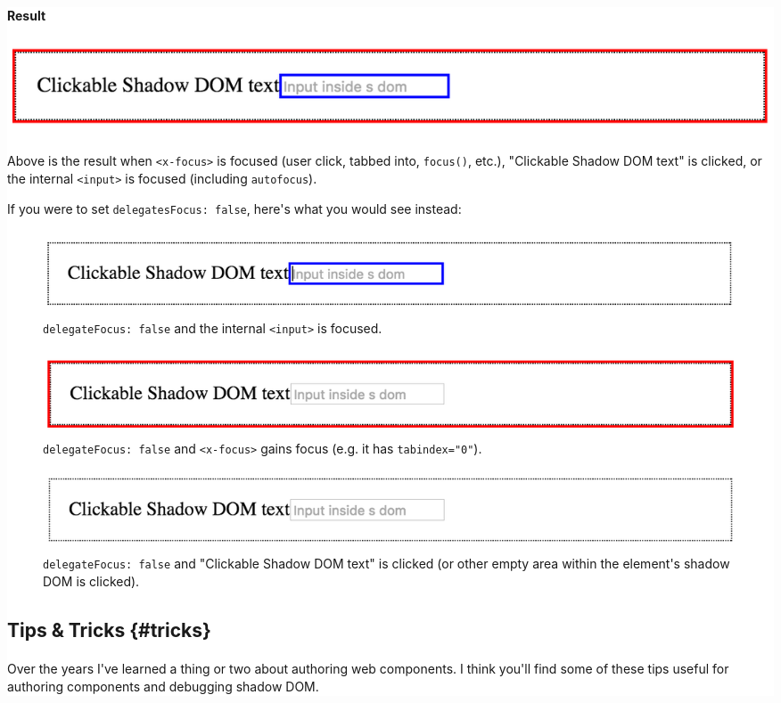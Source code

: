 **Result**

<img src="images/delegateFocusTrue.png" title="delegatesFocus: true behavior">

Above is the result when `<x-focus>` is focused (user click, tabbed into, `focus()`, etc.), "Clickable Shadow DOM text" is clicked, or the internal `<input>` is focused (including `autofocus`).

If you were to set `delegatesFocus: false`, here's what you would see instead:

<figure>
  <img src="images/delegateFocusFalse.png">
  <figcaption><code>delegateFocus: false</code> and the internal <code>&lt;input></code> is focused.</figcaption>
</figure>

<figure>
  <img src="images/delegateFocusFalseFocus.png">
  <figcaption><code>delegateFocus: false</code> and <code>&lt;x-focus></code> gains focus (e.g. it has <code>tabindex="0"</code>).</figcaption>
</figure>

<figure>
  <img src="images/delegateFocusNothing.png">
  <figcaption><code>delegateFocus: false</code> and "Clickable Shadow DOM text" is clicked (or other empty area within the element's shadow DOM is clicked).</figcaption>
</figure>

## Tips & Tricks {#tricks}

Over the years I've learned a thing or two about authoring web components. I think you'll find some of these tips useful for authoring components and debugging shadow DOM.
